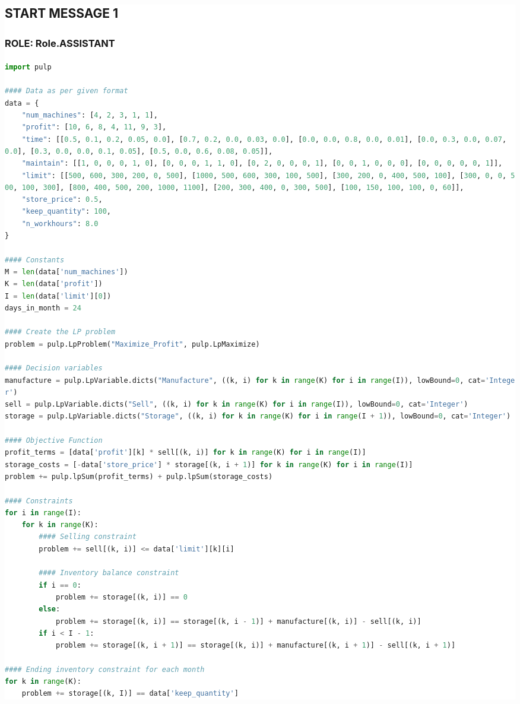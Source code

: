 
## START MESSAGE 1 
### ROLE: Role.ASSISTANT
```python
import pulp

#### Data as per given format
data = {
    "num_machines": [4, 2, 3, 1, 1],
    "profit": [10, 6, 8, 4, 11, 9, 3],
    "time": [[0.5, 0.1, 0.2, 0.05, 0.0], [0.7, 0.2, 0.0, 0.03, 0.0], [0.0, 0.0, 0.8, 0.0, 0.01], [0.0, 0.3, 0.0, 0.07, 0.0], [0.3, 0.0, 0.0, 0.1, 0.05], [0.5, 0.0, 0.6, 0.08, 0.05]],
    "maintain": [[1, 0, 0, 0, 1, 0], [0, 0, 0, 1, 1, 0], [0, 2, 0, 0, 0, 1], [0, 0, 1, 0, 0, 0], [0, 0, 0, 0, 0, 1]],
    "limit": [[500, 600, 300, 200, 0, 500], [1000, 500, 600, 300, 100, 500], [300, 200, 0, 400, 500, 100], [300, 0, 0, 500, 100, 300], [800, 400, 500, 200, 1000, 1100], [200, 300, 400, 0, 300, 500], [100, 150, 100, 100, 0, 60]],
    "store_price": 0.5,
    "keep_quantity": 100,
    "n_workhours": 8.0
}

#### Constants
M = len(data['num_machines'])
K = len(data['profit'])
I = len(data['limit'][0])
days_in_month = 24

#### Create the LP problem
problem = pulp.LpProblem("Maximize_Profit", pulp.LpMaximize)

#### Decision variables
manufacture = pulp.LpVariable.dicts("Manufacture", ((k, i) for k in range(K) for i in range(I)), lowBound=0, cat='Integer')
sell = pulp.LpVariable.dicts("Sell", ((k, i) for k in range(K) for i in range(I)), lowBound=0, cat='Integer')
storage = pulp.LpVariable.dicts("Storage", ((k, i) for k in range(K) for i in range(I + 1)), lowBound=0, cat='Integer')

#### Objective Function
profit_terms = [data['profit'][k] * sell[(k, i)] for k in range(K) for i in range(I)]
storage_costs = [-data['store_price'] * storage[(k, i + 1)] for k in range(K) for i in range(I)]
problem += pulp.lpSum(profit_terms) + pulp.lpSum(storage_costs)

#### Constraints
for i in range(I):
    for k in range(K):
        #### Selling constraint
        problem += sell[(k, i)] <= data['limit'][k][i]
        
        #### Inventory balance constraint
        if i == 0:
            problem += storage[(k, i)] == 0
        else:
            problem += storage[(k, i)] == storage[(k, i - 1)] + manufacture[(k, i)] - sell[(k, i)]
        if i < I - 1:
            problem += storage[(k, i + 1)] == storage[(k, i)] + manufacture[(k, i + 1)] - sell[(k, i + 1)]

#### Ending inventory constraint for each month
for k in range(K):
    problem += storage[(k, I)] == data['keep_quantity']
```